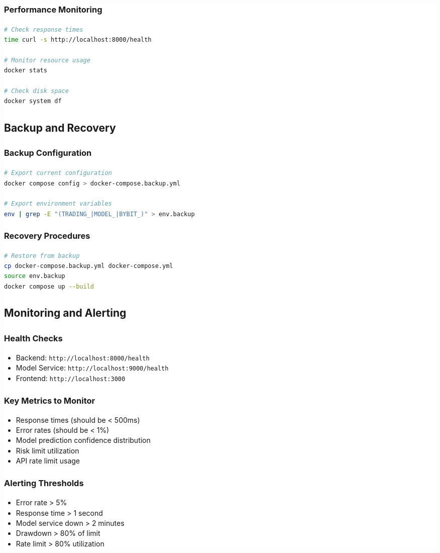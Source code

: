 ### Performance Monitoring
```bash
# Check response times
time curl -s http://localhost:8000/health

# Monitor resource usage
docker stats

# Check disk space
docker system df
```

## Backup and Recovery

### Backup Configuration
```bash
# Export current configuration
docker compose config > docker-compose.backup.yml

# Export environment variables
env | grep -E "(TRADING_|MODEL_|BYBIT_)" > env.backup
```

### Recovery Procedures
```bash
# Restore from backup
cp docker-compose.backup.yml docker-compose.yml
source env.backup
docker compose up --build
```

## Monitoring and Alerting

### Health Checks
- Backend: `http://localhost:8000/health`
- Model Service: `http://localhost:9000/health`
- Frontend: `http://localhost:3000`

### Key Metrics to Monitor
- Response times (should be < 500ms)
- Error rates (should be < 1%)
- Model prediction confidence distribution
- Risk limit utilization
- API rate limit usage

### Alerting Thresholds
- Error rate > 5%
- Response time > 1 second
- Model service down > 2 minutes
- Drawdown > 80% of limit
- Rate limit > 80% utilization
